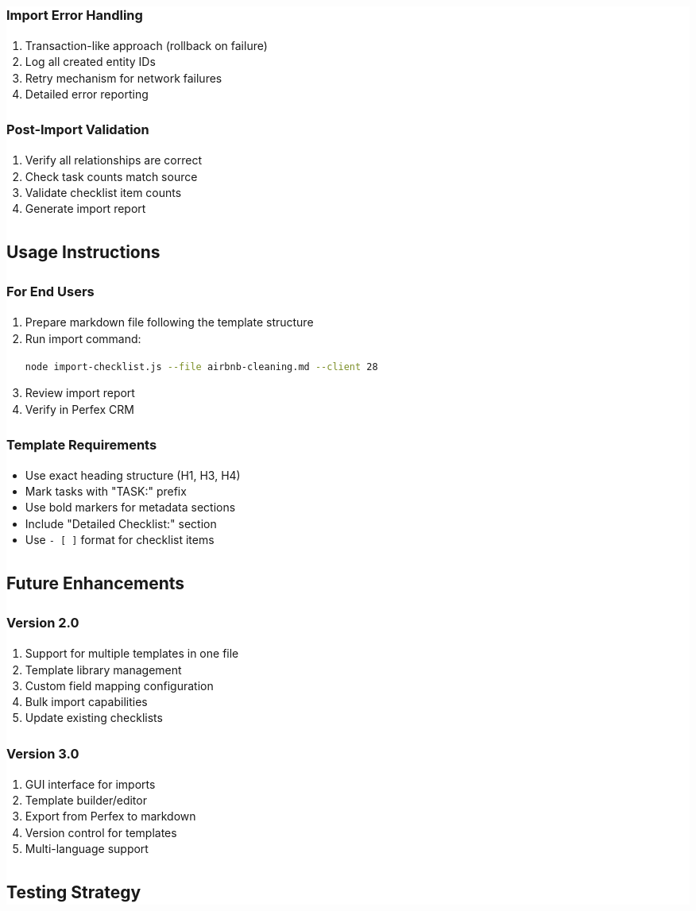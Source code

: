 ### Import Error Handling
1. Transaction-like approach (rollback on failure)
2. Log all created entity IDs
3. Retry mechanism for network failures
4. Detailed error reporting

### Post-Import Validation
1. Verify all relationships are correct
2. Check task counts match source
3. Validate checklist item counts
4. Generate import report

## Usage Instructions

### For End Users
1. Prepare markdown file following the template structure
2. Run import command:
   ```bash
   node import-checklist.js --file airbnb-cleaning.md --client 28
   ```
3. Review import report
4. Verify in Perfex CRM

### Template Requirements
- Use exact heading structure (H1, H3, H4)
- Mark tasks with "TASK:" prefix
- Use bold markers for metadata sections
- Include "Detailed Checklist:" section
- Use `- [ ]` format for checklist items

## Future Enhancements

### Version 2.0
1. Support for multiple templates in one file
2. Template library management
3. Custom field mapping configuration
4. Bulk import capabilities
5. Update existing checklists

### Version 3.0
1. GUI interface for imports
2. Template builder/editor
3. Export from Perfex to markdown
4. Version control for templates
5. Multi-language support

## Testing Strategy
